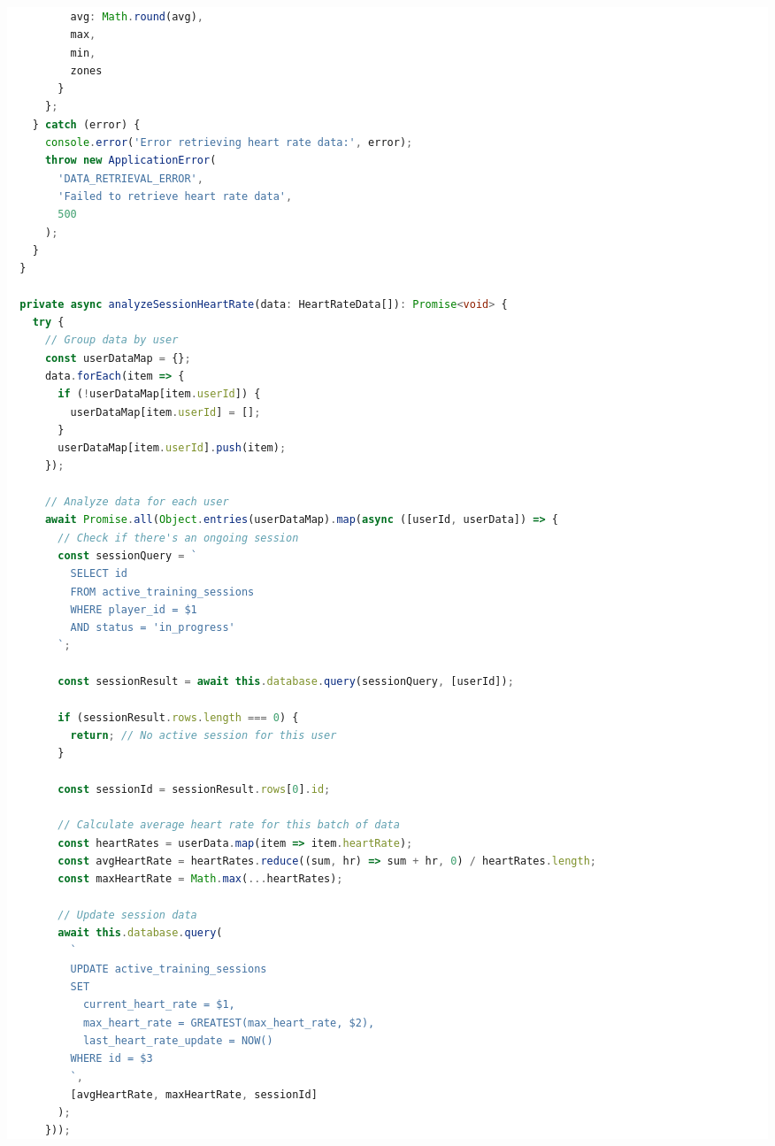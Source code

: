   ```typescript
            avg: Math.round(avg),
            max,
            min,
            zones
          }
        };
      } catch (error) {
        console.error('Error retrieving heart rate data:', error);
        throw new ApplicationError(
          'DATA_RETRIEVAL_ERROR',
          'Failed to retrieve heart rate data',
          500
        );
      }
    }
    
    private async analyzeSessionHeartRate(data: HeartRateData[]): Promise<void> {
      try {
        // Group data by user
        const userDataMap = {};
        data.forEach(item => {
          if (!userDataMap[item.userId]) {
            userDataMap[item.userId] = [];
          }
          userDataMap[item.userId].push(item);
        });
        
        // Analyze data for each user
        await Promise.all(Object.entries(userDataMap).map(async ([userId, userData]) => {
          // Check if there's an ongoing session
          const sessionQuery = `
            SELECT id
            FROM active_training_sessions
            WHERE player_id = $1
            AND status = 'in_progress'
          `;
          
          const sessionResult = await this.database.query(sessionQuery, [userId]);
          
          if (sessionResult.rows.length === 0) {
            return; // No active session for this user
          }
          
          const sessionId = sessionResult.rows[0].id;
          
          // Calculate average heart rate for this batch of data
          const heartRates = userData.map(item => item.heartRate);
          const avgHeartRate = heartRates.reduce((sum, hr) => sum + hr, 0) / heartRates.length;
          const maxHeartRate = Math.max(...heartRates);
          
          // Update session data
          await this.database.query(
            `
            UPDATE active_training_sessions
            SET 
              current_heart_rate = $1,
              max_heart_rate = GREATEST(max_heart_rate, $2),
              last_heart_rate_update = NOW()
            WHERE id = $3
            `,
            [avgHeartRate, maxHeartRate, sessionId]
          );
        }));
  ```